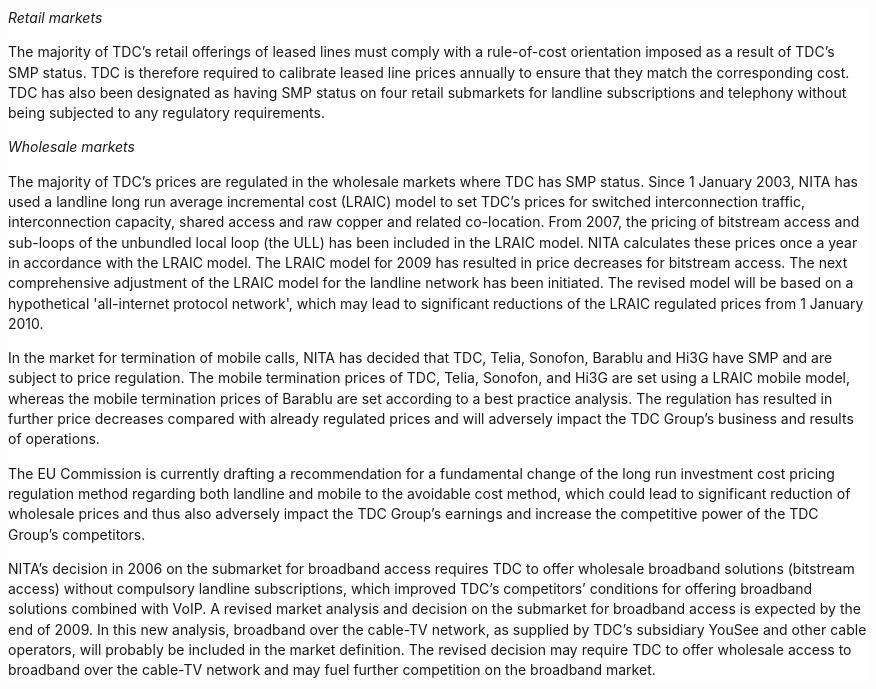 _Retail markets_

The majority of TDC’s retail offerings of leased lines must comply with a rule-of-cost orientation imposed as
a result of TDC’s SMP status. TDC is therefore required to calibrate leased line prices annually to ensure that
they match the corresponding cost. TDC has also been designated as having SMP status on four retail
submarkets for landline subscriptions and telephony without being subjected to any regulatory requirements.

_Wholesale markets_

The majority of TDC’s prices are regulated in the wholesale markets where TDC has SMP status. Since 1
January 2003, NITA has used a landline long run average incremental cost (LRAIC) model to set TDC’s
prices for switched interconnection traffic, interconnection capacity, shared access and raw copper and
related co-location. From 2007, the pricing of bitstream access and sub-loops of the unbundled local loop
(the ULL) has been included in the LRAIC model. NITA calculates these prices once a year in accordance
with the LRAIC model. The LRAIC model for 2009 has resulted in price decreases for bitstream access. The
next comprehensive adjustment of the LRAIC model for the landline network has been initiated. The revised
model will be based on a hypothetical 'all-internet protocol network', which may lead to significant
reductions of the LRAIC regulated prices from 1 January 2010.

In the market for termination of mobile calls, NITA has decided that TDC, Telia, Sonofon, Barablu and
Hi3G have SMP and are subject to price regulation. The mobile termination prices of TDC, Telia, Sonofon,
and Hi3G are set using a LRAIC mobile model, whereas the mobile termination prices of Barablu are set
according to a best practice analysis. The regulation has resulted in further price decreases compared with
already regulated prices and will adversely impact the TDC Group’s business and results of operations.

The EU Commission is currently drafting a recommendation for a fundamental change of the long run
investment cost pricing regulation method regarding both landline and mobile to the avoidable cost method,
which could lead to significant reduction of wholesale prices and thus also adversely impact the TDC
Group’s earnings and increase the competitive power of the TDC Group’s competitors.

NITA’s decision in 2006 on the submarket for broadband access requires TDC to offer wholesale broadband
solutions (bitstream access) without compulsory landline subscriptions, which improved TDC’s competitors’
conditions for offering broadband solutions combined with VoIP. A revised market analysis and decision on
the submarket for broadband access is expected by the end of 2009.  In this new analysis, broadband over
the cable-TV network, as supplied by TDC’s subsidiary YouSee and other cable operators, will probably be
included in the market definition. The revised decision may require TDC to offer wholesale access to
broadband over the cable-TV network and may fuel further competition on the broadband market.
